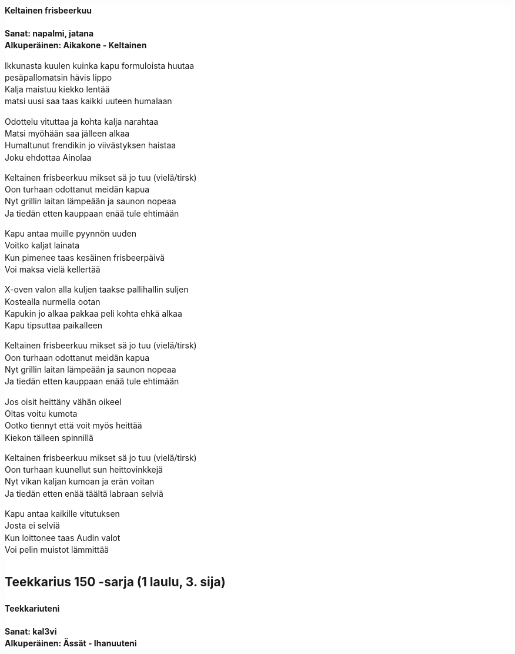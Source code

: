 #### Keltainen frisbeerkuu
**Sanat: napalmi, jatana**  
**Alkuperäinen: Aikakone - Keltainen**

Ikkunasta kuulen kuinka kapu formuloista huutaa  
pesäpallomatsin hävis lippo  
Kalja maistuu kiekko lentää  
matsi uusi saa taas kaikki uuteen humalaan  

Odottelu vituttaa ja kohta kalja narahtaa  
Matsi myöhään saa jälleen alkaa  
Humaltunut frendikin jo viivästyksen haistaa  
Joku ehdottaa Ainolaa  

Keltainen frisbeerkuu mikset sä jo tuu (vielä/tirsk)  
Oon turhaan odottanut meidän kapua  
Nyt grillin laitan lämpeään ja saunon nopeaa  
Ja tiedän etten kauppaan enää tule ehtimään  

Kapu antaa muille pyynnön uuden  
Voitko kaljat lainata  
Kun pimenee taas kesäinen frisbeerpäivä  
Voi maksa vielä kellertää  

X-oven valon alla kuljen taakse pallihallin suljen  
Kostealla nurmella ootan  
Kapukin jo alkaa pakkaa peli kohta ehkä alkaa  
Kapu tipsuttaa paikalleen  

Keltainen frisbeerkuu mikset sä jo tuu (vielä/tirsk)  
Oon turhaan odottanut meidän kapua  
Nyt grillin laitan lämpeään ja saunon nopeaa  
Ja tiedän etten kauppaan enää tule ehtimään  

Jos oisit heittäny vähän oikeel  
Oltas voitu kumota  
Ootko tiennyt että voit myös heittää  
Kiekon tälleen spinnillä  

Keltainen frisbeerkuu mikset sä jo tuu (vielä/tirsk)  
Oon turhaan kuunellut sun heittovinkkejä  
Nyt vikan kaljan kumoan ja erän voitan  
Ja tiedän etten enää täältä labraan selviä  

Kapu antaa kaikille vitutuksen  
Josta ei selviä  
Kun loittonee taas Audin valot  
Voi pelin muistot lämmittää  

## Teekkarius 150 -sarja (1 laulu, 3. sija)

#### Teekkariuteni
**Sanat: kal3vi**  
**Alkuperäinen: Ässät - Ihanuuteni**
